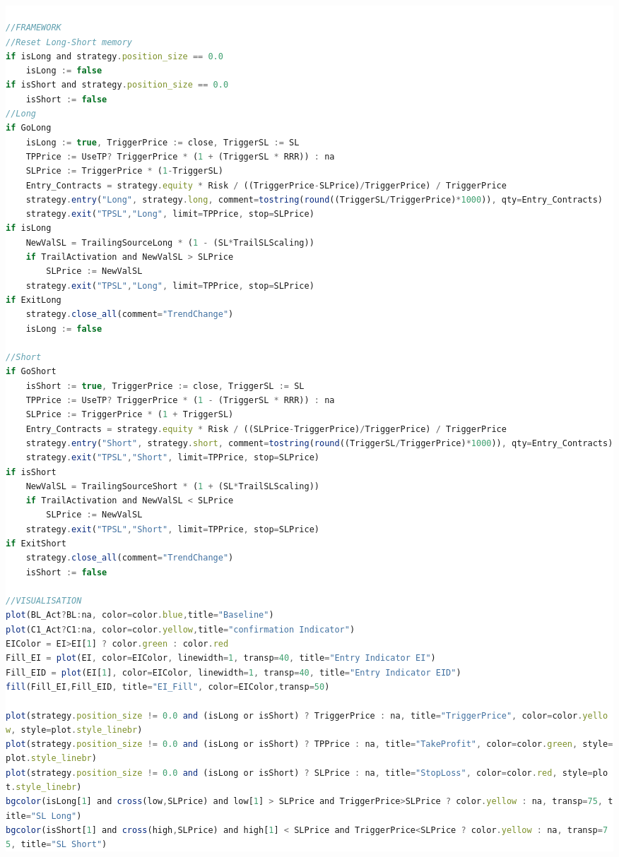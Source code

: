``` javascript

//FRAMEWORK
//Reset Long-Short memory
if isLong and strategy.position_size == 0.0
    isLong := false
if isShort and strategy.position_size == 0.0
    isShort := false
//Long
if GoLong
    isLong := true, TriggerPrice := close, TriggerSL := SL
    TPPrice := UseTP? TriggerPrice * (1 + (TriggerSL * RRR)) : na
    SLPrice := TriggerPrice * (1-TriggerSL)
    Entry_Contracts = strategy.equity * Risk / ((TriggerPrice-SLPrice)/TriggerPrice) / TriggerPrice
    strategy.entry("Long", strategy.long, comment=tostring(round((TriggerSL/TriggerPrice)*1000)), qty=Entry_Contracts)
    strategy.exit("TPSL","Long", limit=TPPrice, stop=SLPrice)
if isLong
    NewValSL = TrailingSourceLong * (1 - (SL*TrailSLScaling))
    if TrailActivation and NewValSL > SLPrice
        SLPrice := NewValSL
    strategy.exit("TPSL","Long", limit=TPPrice, stop=SLPrice)
if ExitLong
    strategy.close_all(comment="TrendChange")
    isLong := false

//Short
if GoShort
    isShort := true, TriggerPrice := close, TriggerSL := SL
    TPPrice := UseTP? TriggerPrice * (1 - (TriggerSL * RRR)) : na
    SLPrice := TriggerPrice * (1 + TriggerSL)
    Entry_Contracts = strategy.equity * Risk / ((SLPrice-TriggerPrice)/TriggerPrice) / TriggerPrice
    strategy.entry("Short", strategy.short, comment=tostring(round((TriggerSL/TriggerPrice)*1000)), qty=Entry_Contracts)
    strategy.exit("TPSL","Short", limit=TPPrice, stop=SLPrice)
if isShort
    NewValSL = TrailingSourceShort * (1 + (SL*TrailSLScaling))
    if TrailActivation and NewValSL < SLPrice
        SLPrice := NewValSL
    strategy.exit("TPSL","Short", limit=TPPrice, stop=SLPrice)
if ExitShort
    strategy.close_all(comment="TrendChange")
    isShort := false

//VISUALISATION
plot(BL_Act?BL:na, color=color.blue,title="Baseline")
plot(C1_Act?C1:na, color=color.yellow,title="confirmation Indicator")
EIColor = EI>EI[1] ? color.green : color.red
Fill_EI = plot(EI, color=EIColor, linewidth=1, transp=40, title="Entry Indicator EI")
Fill_EID = plot(EI[1], color=EIColor, linewidth=1, transp=40, title="Entry Indicator EID")
fill(Fill_EI,Fill_EID, title="EI_Fill", color=EIColor,transp=50)

plot(strategy.position_size != 0.0 and (isLong or isShort) ? TriggerPrice : na, title="TriggerPrice", color=color.yellow, style=plot.style_linebr)
plot(strategy.position_size != 0.0 and (isLong or isShort) ? TPPrice : na, title="TakeProfit", color=color.green, style=plot.style_linebr)
plot(strategy.position_size != 0.0 and (isLong or isShort) ? SLPrice : na, title="StopLoss", color=color.red, style=plot.style_linebr)
bgcolor(isLong[1] and cross(low,SLPrice) and low[1] > SLPrice and TriggerPrice>SLPrice ? color.yellow : na, transp=75, title="SL Long")
bgcolor(isShort[1] and cross(high,SLPrice) and high[1] < SLPrice and TriggerPrice<SLPrice ? color.yellow : na, transp=75, title="SL Short")
```
